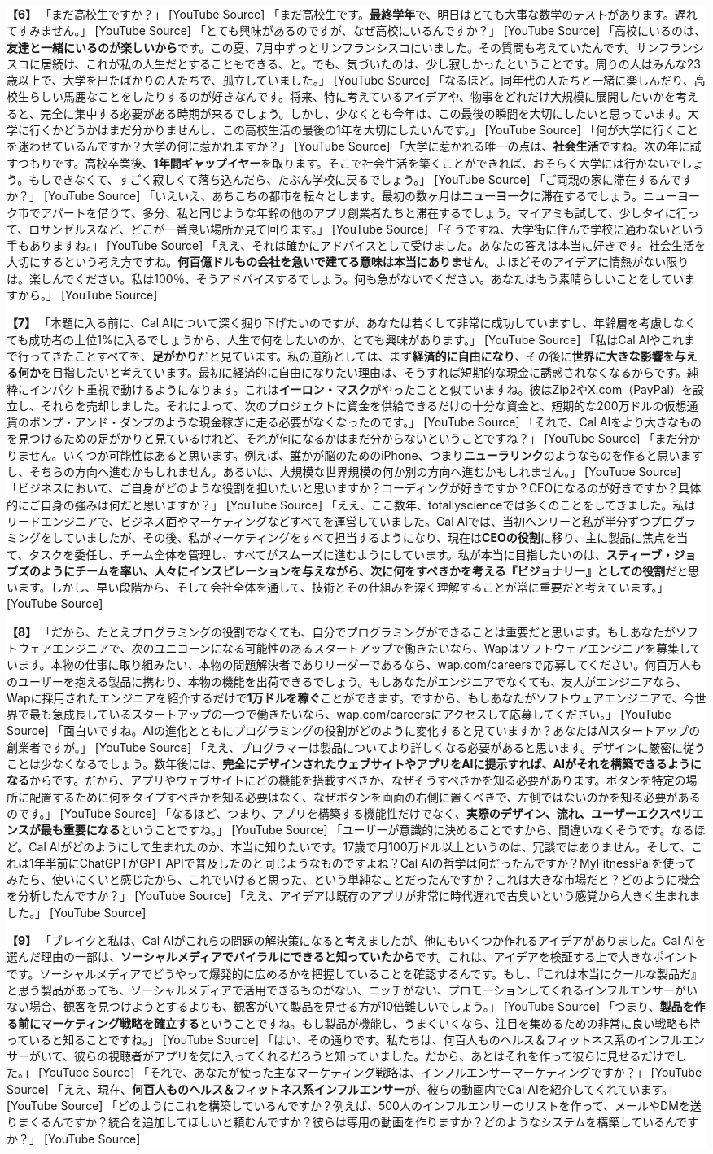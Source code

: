 **【6】**
「まだ高校生ですか？」 [YouTube Source]
「まだ高校生です。**最終学年**で、明日はとても大事な数学のテストがあります。遅れてすみません。」 [YouTube Source]
「とても興味があるのですが、なぜ高校にいるんですか？」 [YouTube Source]
「高校にいるのは、**友達と一緒にいるのが楽しいから**です。この夏、7月中ずっとサンフランシスコにいました。その質問も考えていたんです。サンフランシスコに居続け、これが私の人生だとすることもできる、と。でも、気づいたのは、少し寂しかったということです。周りの人はみんな23歳以上で、大学を出たばかりの人たちで、孤立していました。」 [YouTube Source]
「なるほど。同年代の人たちと一緒に楽しんだり、高校生らしい馬鹿なことをしたりするのが好きなんです。将来、特に考えているアイデアや、物事をどれだけ大規模に展開したいかを考えると、完全に集中する必要がある時期が来るでしょう。しかし、少なくとも今年は、この最後の瞬間を大切にしたいと思っています。大学に行くかどうかはまだ分かりませんし、この高校生活の最後の1年を大切にしたいんです。」 [YouTube Source]
「何が大学に行くことを迷わせているんですか？大学の何に惹かれますか？」 [YouTube Source]
「大学に惹かれる唯一の点は、**社会生活**ですね。次の年に試すつもりです。高校卒業後、**1年間ギャップイヤー**を取ります。そこで社会生活を築くことができれば、おそらく大学には行かないでしょう。もしできなくて、すごく寂しくて落ち込んだら、たぶん学校に戻るでしょう。」 [YouTube Source]
「ご両親の家に滞在するんですか？」 [YouTube Source]
「いえいえ、あちこちの都市を転々とします。最初の数ヶ月は**ニューヨーク**に滞在するでしょう。ニューヨーク市でアパートを借りて、多分、私と同じような年齢の他のアプリ創業者たちと滞在するでしょう。マイアミも試して、少しタイに行って、ロサンゼルスなど、どこが一番良い場所か見て回ります。」 [YouTube Source]
「そうですね、大学街に住んで学校に通わないという手もありますね。」 [YouTube Source]
「ええ、それは確かにアドバイスとして受けました。あなたの答えは本当に好きです。社会生活を大切にするという考え方ですね。**何百億ドルもの会社を急いで建てる意味は本当にありません**。よほどそのアイデアに情熱がない限りは。楽しんでください。私は100％、そうアドバイスするでしょう。何も急がないでください。あなたはもう素晴らしいことをしていますから。」 [YouTube Source]

**【7】**
「本題に入る前に、Cal AIについて深く掘り下げたいのですが、あなたは若くして非常に成功していますし、年齢層を考慮しなくても成功者の上位1%に入るでしょうから、人生で何をしたいのか、とても興味があります。」 [YouTube Source]
「私はCal AIやこれまで行ってきたことすべてを、**足がかり**だと見ています。私の道筋としては、まず**経済的に自由になり**、その後に**世界に大きな影響を与える何か**を目指したいと考えています。最初に経済的に自由になりたい理由は、そうすれば短期的な現金に誘惑されなくなるからです。純粋にインパクト重視で動けるようになります。これは**イーロン・マスク**がやったことと似ていますね。彼はZip2やX.com（PayPal）を設立し、それらを売却しました。それによって、次のプロジェクトに資金を供給できるだけの十分な資金と、短期的な200万ドルの仮想通貨のポンプ・アンド・ダンプのような現金稼ぎに走る必要がなくなったのです。」 [YouTube Source]
「それで、Cal AIをより大きなものを見つけるための足がかりと見ているけれど、それが何になるかはまだ分からないということですね？」 [YouTube Source]
「まだ分かりません。いくつか可能性はあると思います。例えば、誰かが脳のためのiPhone、つまり**ニューラリンク**のようなものを作ると思いますし、そちらの方向へ進むかもしれません。あるいは、大規模な世界規模の何か別の方向へ進むかもしれません。」 [YouTube Source]
「ビジネスにおいて、ご自身がどのような役割を担いたいと思いますか？コーディングが好きですか？CEOになるのが好きですか？具体的にご自身の強みは何だと思いますか？」 [YouTube Source]
「ええ、ここ数年、totallyscienceでは多くのことをしてきました。私はリードエンジニアで、ビジネス面やマーケティングなどすべてを運営していました。Cal AIでは、当初ヘンリーと私が半分ずつプログラミングをしていましたが、その後、私がマーケティングをすべて担当するようになり、現在は**CEOの役割**に移り、主に製品に焦点を当て、タスクを委任し、チーム全体を管理し、すべてがスムーズに進むようにしています。私が本当に目指したいのは、**スティーブ・ジョブズのようにチームを率い、人々にインスピレーションを与えながら、次に何をすべきかを考える『ビジョナリー』としての役割**だと思います。しかし、早い段階から、そして会社全体を通して、技術とその仕組みを深く理解することが常に重要だと考えています。」 [YouTube Source]

**【8】**
「だから、たとえプログラミングの役割でなくても、自分でプログラミングができることは重要だと思います。もしあなたがソフトウェアエンジニアで、次のユニコーンになる可能性のあるスタートアップで働きたいなら、Wapはソフトウェアエンジニアを募集しています。本物の仕事に取り組みたい、本物の問題解決者でありリーダーであるなら、wap.com/careersで応募してください。何百万人ものユーザーを抱える製品に携わり、本物の機能を出荷できるでしょう。もしあなたがエンジニアでなくても、友人がエンジニアなら、Wapに採用されたエンジニアを紹介するだけで**1万ドルを稼ぐ**ことができます。ですから、もしあなたがソフトウェアエンジニアで、今世界で最も急成長しているスタートアップの一つで働きたいなら、wap.com/careersにアクセスして応募してください。」 [YouTube Source]
「面白いですね。AIの進化とともにプログラミングの役割がどのように変化すると見ていますか？あなたはAIスタートアップの創業者ですが。」 [YouTube Source]
「ええ、プログラマーは製品についてより詳しくなる必要があると思います。デザインに厳密に従うことは少なくなるでしょう。数年後には、**完全にデザインされたウェブサイトやアプリをAIに提示すれば、AIがそれを構築できるようになる**からです。だから、アプリやウェブサイトにどの機能を搭載すべきか、なぜそうすべきかを知る必要があります。ボタンを特定の場所に配置するために何をタイプすべきかを知る必要はなく、なぜボタンを画面の右側に置くべきで、左側ではないのかを知る必要があるのです。」 [YouTube Source]
「なるほど、つまり、アプリを構築する機能性だけでなく、**実際のデザイン、流れ、ユーザーエクスペリエンスが最も重要になる**ということですね。」 [YouTube Source]
「ユーザーが意識的に決めることですから、間違いなくそうです。なるほど。Cal AIがどのようにして生まれたのか、本当に知りたいです。17歳で月100万ドル以上というのは、冗談ではありません。そして、これは1年半前にChatGPTがGPT APIで普及したのと同じようなものですよね？Cal AIの哲学は何だったんですか？MyFitnessPalを使ってみたら、使いにくいと感じたから、これでいけると思った、という単純なことだったんですか？これは大きな市場だと？どのように機会を分析したんですか？」 [YouTube Source]
「ええ、アイデアは既存のアプリが非常に時代遅れで古臭いという感覚から大きく生まれました。」 [YouTube Source]

**【9】**
「ブレイクと私は、Cal AIがこれらの問題の解決策になると考えましたが、他にもいくつか作れるアイデアがありました。Cal AIを選んだ理由の一部は、**ソーシャルメディアでバイラルにできると知っていたから**です。これは、アイデアを検証する上で大きなポイントです。ソーシャルメディアでどうやって爆発的に広めるかを把握していることを確認するんです。もし、『これは本当にクールな製品だ』と思う製品があっても、ソーシャルメディアで活用できるものがない、ニッチがない、プロモーションしてくれるインフルエンサーがいない場合、観客を見つけようとするよりも、観客がいて製品を見せる方が10倍難しいでしょう。」 [YouTube Source]
「つまり、**製品を作る前にマーケティング戦略を確立する**ということですね。もし製品が機能し、うまくいくなら、注目を集めるための非常に良い戦略も持っていると知ることですね。」 [YouTube Source]
「はい、その通りです。私たちは、何百人ものヘルス＆フィットネス系のインフルエンサーがいて、彼らの視聴者がアプリを気に入ってくれるだろうと知っていました。だから、あとはそれを作って彼らに見せるだけでした。」 [YouTube Source]
「それで、あなたが使った主なマーケティング戦略は、インフルエンサーマーケティングですか？」 [YouTube Source]
「ええ、現在、**何百人ものヘルス＆フィットネス系インフルエンサー**が、彼らの動画内でCal AIを紹介してくれています。」 [YouTube Source]
「どのようにこれを構築しているんですか？例えば、500人のインフルエンサーのリストを作って、メールやDMを送りまくるんですか？統合を追加してほしいと頼むんですか？彼らは専用の動画を作りますか？どのようなシステムを構築しているんですか？」 [YouTube Source]